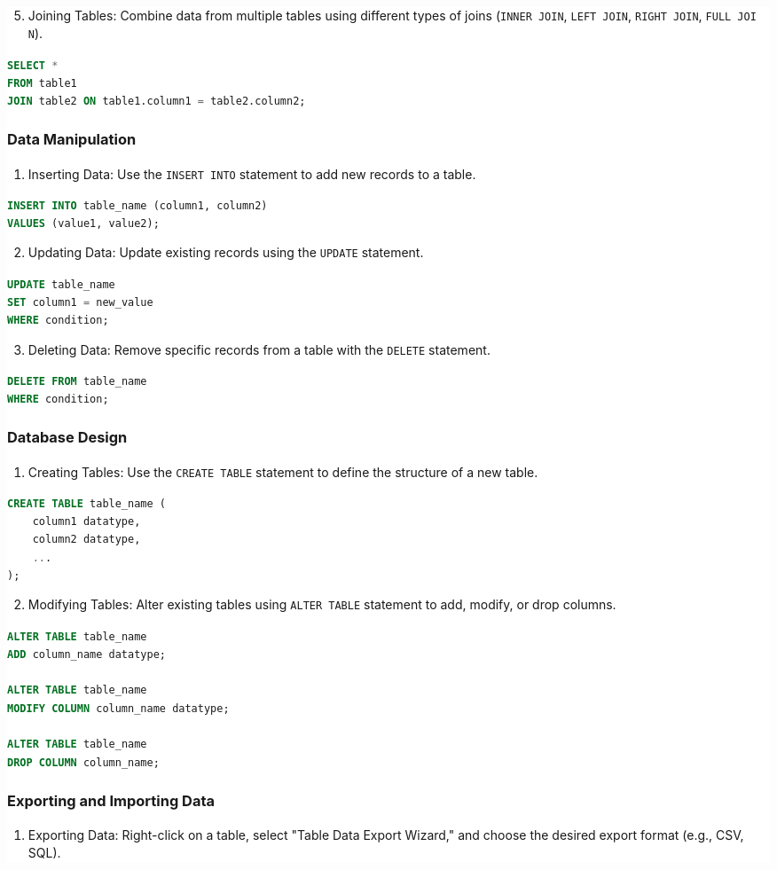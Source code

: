 5. Joining Tables: Combine data from multiple tables using different types of joins (`INNER JOIN`, `LEFT JOIN`, `RIGHT JOIN`, `FULL JOIN`).
```sql
SELECT *
FROM table1
JOIN table2 ON table1.column1 = table2.column2;
```

### Data Manipulation
1. Inserting Data: Use the `INSERT INTO` statement to add new records to a table.
```sql
INSERT INTO table_name (column1, column2)
VALUES (value1, value2);
```

2. Updating Data: Update existing records using the `UPDATE` statement.
```sql
UPDATE table_name
SET column1 = new_value
WHERE condition;
```

3. Deleting Data: Remove specific records from a table with the `DELETE` statement.
```sql
DELETE FROM table_name
WHERE condition;
```

### Database Design
1. Creating Tables: Use the `CREATE TABLE` statement to define the structure of a new table.
```sql
CREATE TABLE table_name (
    column1 datatype,
    column2 datatype,
    ...
);
```

2. Modifying Tables: Alter existing tables using `ALTER TABLE` statement to add, modify, or drop columns.
```sql
ALTER TABLE table_name
ADD column_name datatype;

ALTER TABLE table_name
MODIFY COLUMN column_name datatype;

ALTER TABLE table_name
DROP COLUMN column_name;
```

### Exporting and Importing Data
1. Exporting Data: Right-click on a table, select "Table Data Export Wizard," and choose the desired export format (e.g., CSV, SQL).
